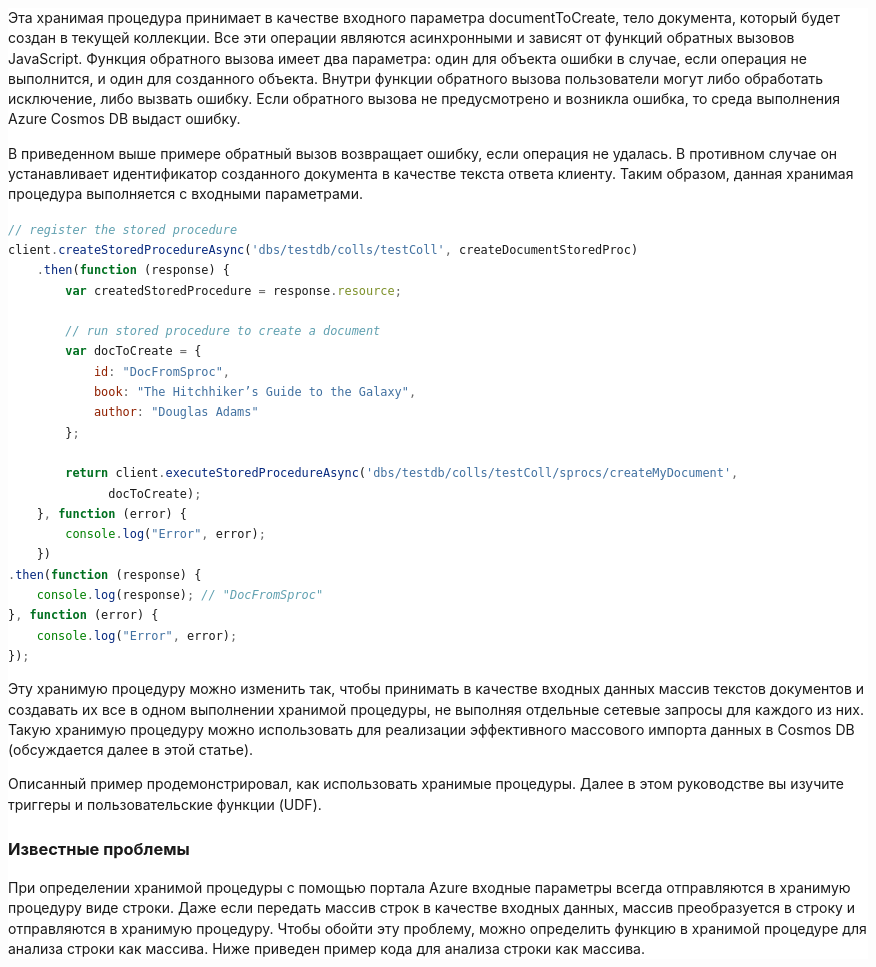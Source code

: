
Эта хранимая процедура принимает в качестве входного параметра documentToCreate, тело документа, который будет создан в текущей коллекции. Все эти операции являются асинхронными и зависят от функций обратных вызовов JavaScript. Функция обратного вызова имеет два параметра: один для объекта ошибки в случае, если операция не выполнится, и один для созданного объекта. Внутри функции обратного вызова пользователи могут либо обработать исключение, либо вызвать ошибку. Если обратного вызова не предусмотрено и возникла ошибка, то среда выполнения Azure Cosmos DB выдаст ошибку.   

В приведенном выше примере обратный вызов возвращает ошибку, если операция не удалась. В противном случае он устанавливает идентификатор созданного документа в качестве текста ответа клиенту. Таким образом, данная хранимая процедура выполняется с входными параметрами.

```javascript
// register the stored procedure
client.createStoredProcedureAsync('dbs/testdb/colls/testColl', createDocumentStoredProc)
    .then(function (response) {
        var createdStoredProcedure = response.resource;

        // run stored procedure to create a document
        var docToCreate = {
            id: "DocFromSproc",
            book: "The Hitchhiker’s Guide to the Galaxy",
            author: "Douglas Adams"
        };

        return client.executeStoredProcedureAsync('dbs/testdb/colls/testColl/sprocs/createMyDocument',
              docToCreate);
    }, function (error) {
        console.log("Error", error);
    })
.then(function (response) {
    console.log(response); // "DocFromSproc"
}, function (error) {
    console.log("Error", error);
});
```

Эту хранимую процедуру можно изменить так, чтобы принимать в качестве входных данных массив текстов документов и создавать их все в одном выполнении хранимой процедуры, не выполняя отдельные сетевые запросы для каждого из них. Такую хранимую процедуру можно использовать для реализации эффективного массового импорта данных в Cosmos DB (обсуждается далее в этой статье).   

Описанный пример продемонстрировал, как использовать хранимые процедуры. Далее в этом руководстве вы изучите триггеры и пользовательские функции (UDF).

### <a name="known-issues"></a>Известные проблемы

При определении хранимой процедуры с помощью портала Azure входные параметры всегда отправляются в хранимую процедуру виде строки. Даже если передать массив строк в качестве входных данных, массив преобразуется в строку и отправляются в хранимую процедуру. Чтобы обойти эту проблему, можно определить функцию в хранимой процедуре для анализа строки как массива. Ниже приведен пример кода для анализа строки как массива. 
